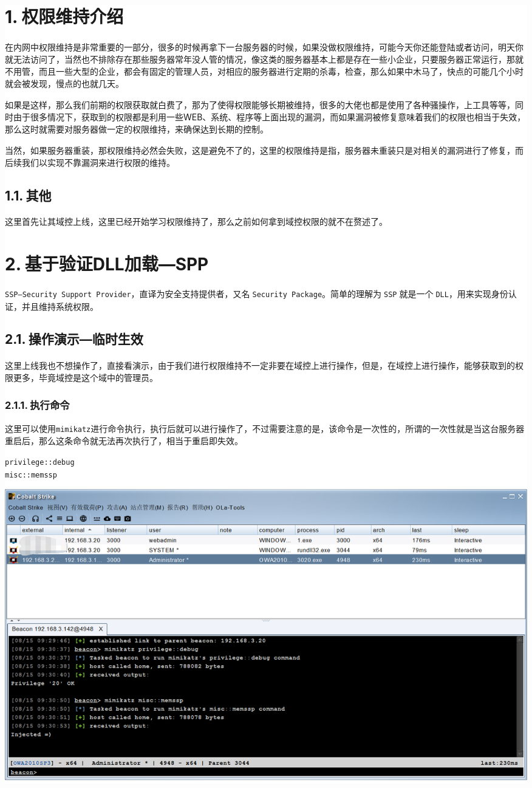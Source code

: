 # 1. 权限维持介绍

在内网中权限维持是非常重要的一部分，很多的时候再拿下一台服务器的时候，如果没做权限维持，可能今天你还能登陆或者访问，明天你就无法访问了，当然也不排除存在那些服务器常年没人管的情况，像这类的服务器基本上都是存在一些小企业，只要服务器正常运行，那就不用管，而且一些大型的企业，都会有固定的管理人员，对相应的服务器进行定期的杀毒，检查，那么如果中木马了，快点的可能几个小时就会被发现，慢点的也就几天。

如果是这样，那么我们前期的权限获取就白费了，那为了使得权限能够长期被维持，很多的大佬也都是使用了各种骚操作，上工具等等，同时由于很多情况下，获取到的权限都是利用一些WEB、系统、程序等上面出现的漏洞，而如果漏洞被修复意味着我们的权限也相当于失效，那么这时就需要对服务器做一定的权限维持，来确保达到长期的控制。

当然，如果服务器重装，那权限维持必然会失败，这是避免不了的，这里的权限维持是指，服务器未重装只是对相关的漏洞进行了修复，而后续我们以实现不靠漏洞来进行权限的维持。

## 1.1. 其他

这里首先让其域控上线，这里已经开始学习权限维持了，那么之前如何拿到域控权限的就不在赘述了。

# 2. 基于验证DLL加载—SPP

`SSP—Security Support Provider`，直译为安全支持提供者，又名 `Security Package`。简单的理解为 `SSP` 就是一个 `DLL`，用来实现身份认证，并且维持系统权限。

## 2.1. 操作演示—临时生效

这里上线我也不想操作了，直接看演示，由于我们进行权限维持不一定非要在域控上进行操作，但是，在域控上进行操作，能够获取到的权限更多，毕竟域控是这个域中的管理员。

### 2.1.1. 执行命令

这里可以使用`mimikatz`进行命令执行，执行后就可以进行操作了，不过需要注意的是，该命令是一次性的，所谓的一次性就是当这台服务器重启后，那么这条命令就无法再次执行了，相当于重启即失效。

```
privilege::debug
misc::memssp
```

![image-20230815093118477](assets/image-20230815093118477.png)
